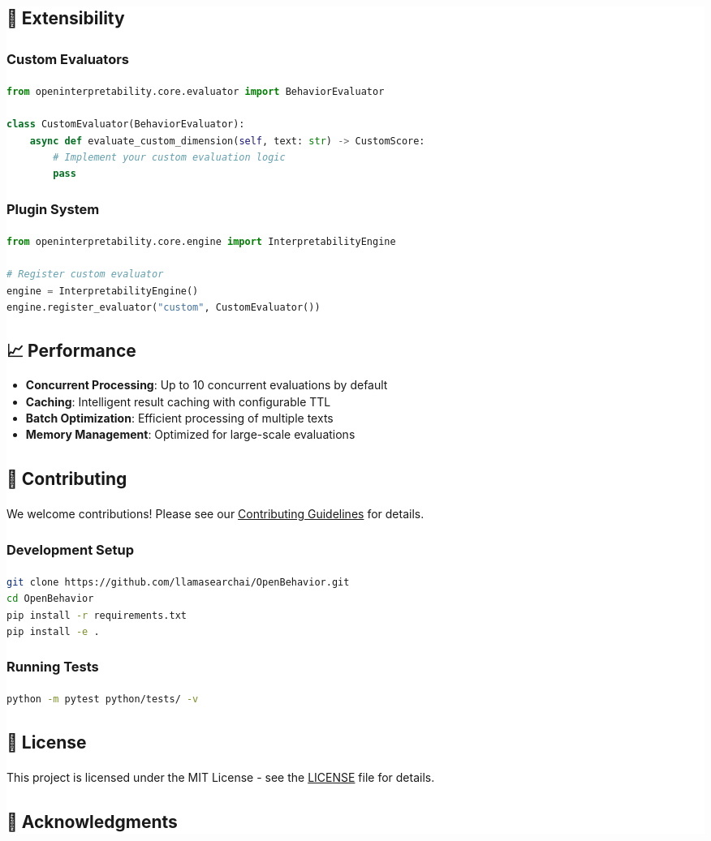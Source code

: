## 🔌 Extensibility

### Custom Evaluators
```python
from openinterpretability.core.evaluator import BehaviorEvaluator

class CustomEvaluator(BehaviorEvaluator):
    async def evaluate_custom_dimension(self, text: str) -> CustomScore:
        # Implement your custom evaluation logic
        pass
```

### Plugin System
```python
from openinterpretability.core.engine import InterpretabilityEngine

# Register custom evaluator
engine = InterpretabilityEngine()
engine.register_evaluator("custom", CustomEvaluator())
```

## 📈 Performance

- **Concurrent Processing**: Up to 10 concurrent evaluations by default
- **Caching**: Intelligent result caching with configurable TTL
- **Batch Optimization**: Efficient processing of multiple texts
- **Memory Management**: Optimized for large-scale evaluations

## 🤝 Contributing

We welcome contributions! Please see our [Contributing Guidelines](CONTRIBUTING.md) for details.

### Development Setup
```bash
git clone https://github.com/llamasearchai/OpenBehavior.git
cd OpenBehavior
pip install -r requirements.txt
pip install -e .
```

### Running Tests
```bash
python -m pytest python/tests/ -v
```

## 📄 License

This project is licensed under the MIT License - see the [LICENSE](LICENSE) file for details.

## 🙏 Acknowledgments
